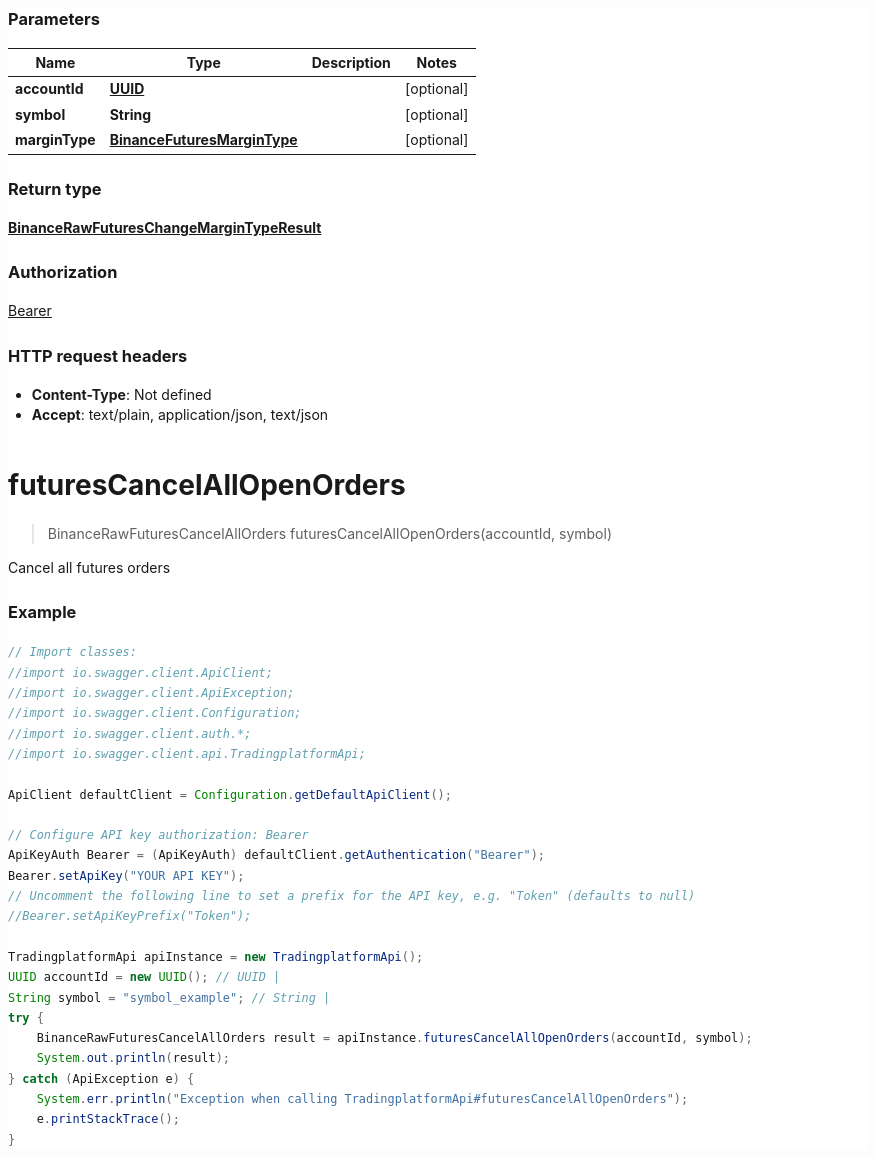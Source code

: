 ### Parameters

Name | Type | Description  | Notes
------------- | ------------- | ------------- | -------------
 **accountId** | [**UUID**](.md)|  | [optional]
 **symbol** | **String**|  | [optional]
 **marginType** | [**BinanceFuturesMarginType**](.md)|  | [optional]

### Return type

[**BinanceRawFuturesChangeMarginTypeResult**](BinanceRawFuturesChangeMarginTypeResult.md)

### Authorization

[Bearer](../README.md#Bearer)

### HTTP request headers

 - **Content-Type**: Not defined
 - **Accept**: text/plain, application/json, text/json

<a name="futuresCancelAllOpenOrders"></a>
# **futuresCancelAllOpenOrders**
> BinanceRawFuturesCancelAllOrders futuresCancelAllOpenOrders(accountId, symbol)

Cancel all futures orders

### Example
```java
// Import classes:
//import io.swagger.client.ApiClient;
//import io.swagger.client.ApiException;
//import io.swagger.client.Configuration;
//import io.swagger.client.auth.*;
//import io.swagger.client.api.TradingplatformApi;

ApiClient defaultClient = Configuration.getDefaultApiClient();

// Configure API key authorization: Bearer
ApiKeyAuth Bearer = (ApiKeyAuth) defaultClient.getAuthentication("Bearer");
Bearer.setApiKey("YOUR API KEY");
// Uncomment the following line to set a prefix for the API key, e.g. "Token" (defaults to null)
//Bearer.setApiKeyPrefix("Token");

TradingplatformApi apiInstance = new TradingplatformApi();
UUID accountId = new UUID(); // UUID | 
String symbol = "symbol_example"; // String | 
try {
    BinanceRawFuturesCancelAllOrders result = apiInstance.futuresCancelAllOpenOrders(accountId, symbol);
    System.out.println(result);
} catch (ApiException e) {
    System.err.println("Exception when calling TradingplatformApi#futuresCancelAllOpenOrders");
    e.printStackTrace();
}
```
